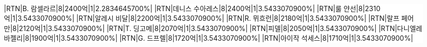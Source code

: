 |RTN|B. 람셀라르|8|2400억|1|2.2834645700%|
|RTN|데니스 수아레스|8|2400억|1|3.5433070900%|
|RTN|룰 얀선|8|2310억|1|3.5433070900%|
|RTN|알레시 비달|8|2200억|1|3.5433070900%|
|RTN|R. 뮈흐런|8|2180억|1|3.5433070900%|
|RTN|랄프 페어만|8|2120억|1|3.5433070900%|
|RTN|T. 딩고메|8|2070억|1|3.5433070900%|
|RTN|피델|8|2050억|1|3.5433070900%|
|RTN|다니엘레 바젤리|8|1900억|1|3.5433070900%|
|RTN|G. 드프렐|8|1720억|1|3.5433070900%|
|RTN|아이작 석세스|8|1710억|1|3.5433070900%|
